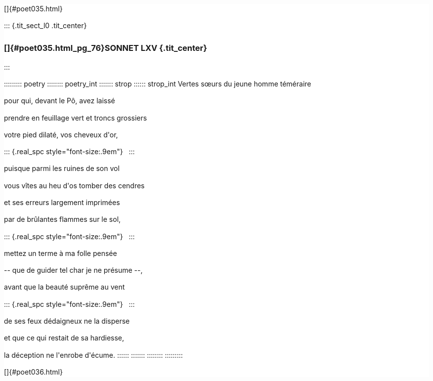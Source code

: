 </div>

[]{#poet035.html}

<div>

::: {.tit_sect_l0 .tit_center}
### []{#poet035.html_pg_76}SONNET LXV {.tit_center}
:::

::::::::: poetry
:::::::: poetry_int
::::::: strop
:::::: strop_int
Vertes sœurs du jeune homme téméraire

pour qui, devant le Pô, avez laissé

prendre en feuillage vert et troncs grossiers

votre pied dilaté, vos cheveux d\'or,

::: {.real_spc style="font-size:.9em"}
 
:::

puisque parmi les ruines de son vol

vous vîtes au heu d\'os tomber des cendres

et ses erreurs largement imprimées

par de brûlantes flammes sur le sol,

::: {.real_spc style="font-size:.9em"}
 
:::

mettez un terme à ma folle pensée

-- que de guider tel char je ne présume --,

avant que la beauté suprême au vent

::: {.real_spc style="font-size:.9em"}
 
:::

de ses feux dédaigneux ne la disperse

et que ce qui restait de sa hardiesse,

la déception ne l\'enrobe d\'écume.
::::::
:::::::
::::::::
:::::::::

</div>

[]{#poet036.html}
